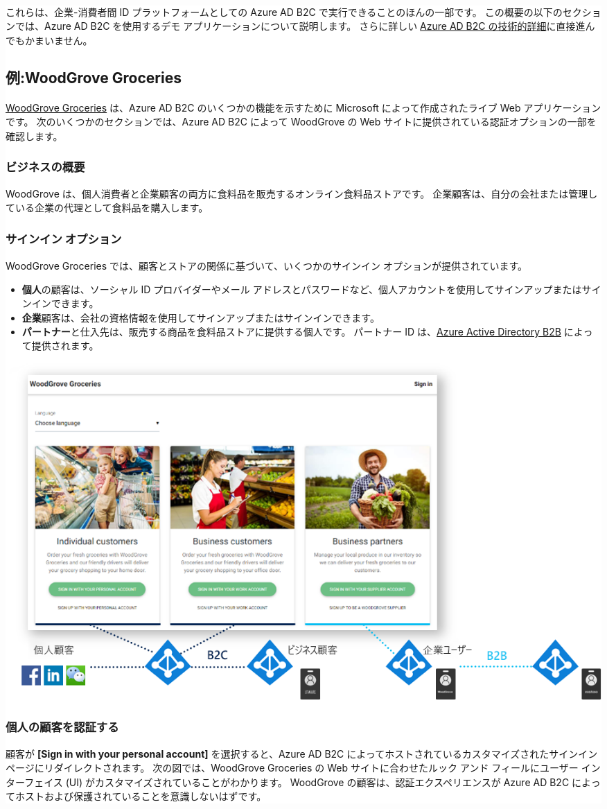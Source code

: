 これらは、企業-消費者間 ID プラットフォームとしての Azure AD B2C で実行できることのほんの一部です。 この概要の以下のセクションでは、Azure AD B2C を使用するデモ アプリケーションについて説明します。 さらに詳しい [Azure AD B2C の技術的詳細](technical-overview.md)に直接進んでもかまいません。

## <a name="example-woodgrove-groceries"></a>例:WoodGrove Groceries

[WoodGrove Groceries][woodgrove] は、Azure AD B2C のいくつかの機能を示すために Microsoft によって作成されたライブ Web アプリケーションです。 次のいくつかのセクションでは、Azure AD B2C によって WoodGrove の Web サイトに提供されている認証オプションの一部を確認します。

### <a name="business-overview"></a>ビジネスの概要

WoodGrove は、個人消費者と企業顧客の両方に食料品を販売するオンライン食料品ストアです。 企業顧客は、自分の会社または管理している企業の代理として食料品を購入します。

### <a name="sign-in-options"></a>サインイン オプション

WoodGrove Groceries では、顧客とストアの関係に基づいて、いくつかのサインイン オプションが提供されています。

* **個人**の顧客は、ソーシャル ID プロバイダーやメール アドレスとパスワードなど、個人アカウントを使用してサインアップまたはサインインできます。
* **企業**顧客は、会社の資格情報を使用してサインアップまたはサインインできます。
* **パートナー**と仕入先は、販売する商品を食料品ストアに提供する個人です。 パートナー ID は、[Azure Active Directory B2B](../active-directory/b2b/what-is-b2b.md) によって提供されます。

![個人 (B2C)、企業 (B2C)、およびパートナー (B2B) のサインイン ページ](./media/overview/woodgrove-overview.png)

### <a name="authenticate-individual-customers"></a>個人の顧客を認証する

顧客が **[Sign in with your personal account]** を選択すると、Azure AD B2C によってホストされているカスタマイズされたサインイン ページにリダイレクトされます。 次の図では、WoodGrove Groceries の Web サイトに合わせたルック アンド フィールにユーザー インターフェイス (UI) がカスタマイズされていることがわかります。 WoodGrove の顧客は、認証エクスペリエンスが Azure AD B2C によってホストおよび保護されていることを意識しないはずです。


[woodgrove]: https://aka.ms/ciamdemo
[woodgrove-repo]: https://github.com/Azure-Samples/active-directory-external-identities-woodgrove-demo